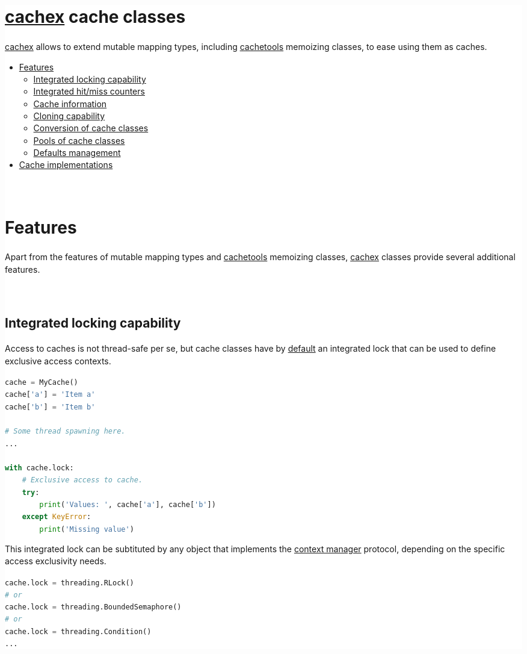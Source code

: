 <a id="top"></a>
[cachex] cache classes
======================

[cachex] allows to extend mutable mapping types, including [cachetools] memoizing classes, to ease using them as caches.

- [Features](#features)
  - [Integrated locking capability](#integrated-locking-capability)
  - [Integrated hit/miss counters](#integrated-hitmiss-counters)
  - [Cache information](#cache-information)
  - [Cloning capability](#cloning-capability)
  - [Conversion of cache classes](#conversion-of-cache-classes)
  - [Pools of cache classes](#pools-of-cache-classes)
  - [Defaults management](#defaults-management)
- [Cache implementations](#cache-implementations)

<br/>

# Features

Apart from the features of mutable mapping types and [cachetools] memoizing classes, [cachex] classes provide several additional features.

<br/>

## Integrated locking capability

Access to caches is not thread-safe per se, but cache classes have by [default] an integrated lock that can be used to define exclusive access contexts.

```python
cache = MyCache()
cache['a'] = 'Item a'
cache['b'] = 'Item b'

# Some thread spawning here.
...

with cache.lock:
    # Exclusive access to cache.
    try:
        print('Values: ', cache['a'], cache['b'])
    except KeyError:
        print('Missing value')
```

This integrated lock can be subtituted by any object that implements the [context manager](https://docs.python.org/library/threading.html#with-locks) protocol, depending on the specific access exclusivity needs.

```python
cache.lock = threading.RLock()
# or
cache.lock = threading.BoundedSemaphore()
# or
cache.lock = threading.Condition()
...
```


[default]: #defaults-management
[defaults]: #defaults-management
[cachex]: ./README.md#top
[cachetools]: https://github.com/tkem/cachetools/